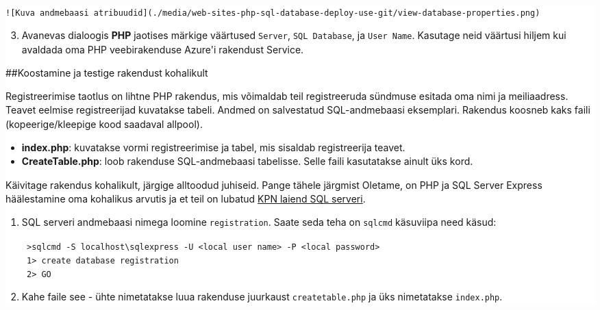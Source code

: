     ![Kuva andmebaasi atribuudid](./media/web-sites-php-sql-database-deploy-use-git/view-database-properties.png)
    
3. Avanevas dialoogis **PHP** jaotises märkige väärtused `Server`, `SQL Database`, ja `User Name`. Kasutage neid väärtusi hiljem kui avaldada oma PHP veebirakenduse Azure'i rakendust Service.

##<a name="build-and-test-your-application-locally"></a>Koostamine ja testige rakendust kohalikult

Registreerimise taotlus on lihtne PHP rakendus, mis võimaldab teil registreeruda sündmuse esitada oma nimi ja meiliaadress. Teavet eelmise registreerijad kuvatakse tabeli. Andmed on salvestatud SQL-andmebaasi eksemplari. Rakendus koosneb kaks faili (kopeerige/kleepige kood saadaval allpool).

* **index.php**: kuvatakse vormi registreerimise ja tabel, mis sisaldab registreerija teavet.
* **CreateTable.php**: loob rakenduse SQL-andmebaasi tabelisse. Selle faili kasutatakse ainult üks kord.

Käivitage rakendus kohalikult, järgige alltoodud juhiseid. Pange tähele järgmist Oletame, on PHP ja SQL Server Express häälestamine oma kohalikus arvutis ja et teil on lubatud [KPN laiend SQL serveri][pdo-sqlsrv].

1. SQL serveri andmebaasi nimega loomine `registration`. Saate seda teha on `sqlcmd` käsuviipa need käsud:

        >sqlcmd -S localhost\sqlexpress -U <local user name> -P <local password>
        1> create database registration
        2> GO   


2. Kahe faile see - ühte nimetatakse luua rakenduse juurkaust `createtable.php` ja üks nimetatakse `index.php`.


[install-php]: http://www.php.net/manual/en/install.php
[install-SQLExpress]: http://www.microsoft.com/download/details.aspx?id=29062
[install-Drivers]: http://www.microsoft.com/download/details.aspx?id=20098
[install-git]: http://git-scm.com/
[pdo-sqlsrv]: http://php.net/pdo_sqlsrv